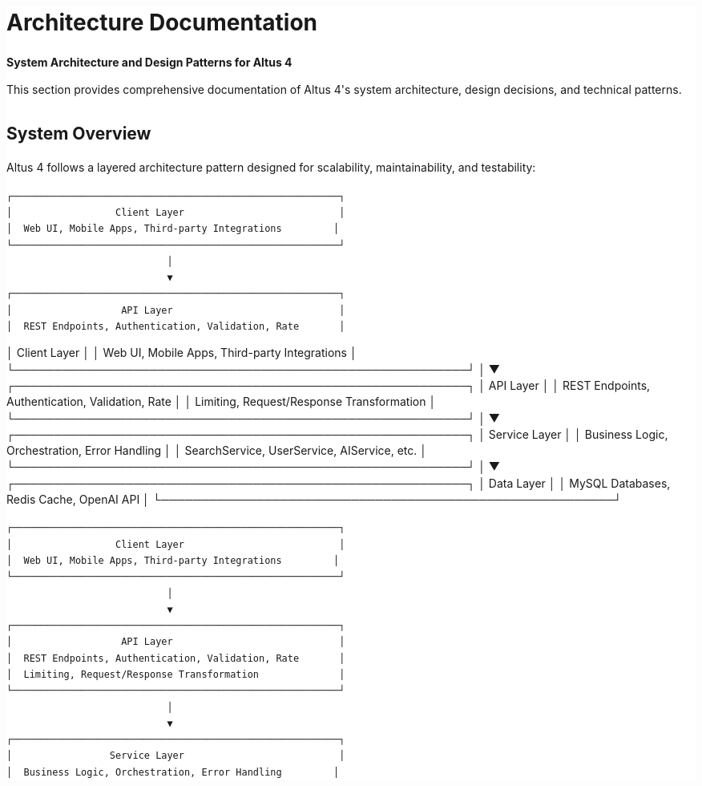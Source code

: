 # Architecture Documentation

**System Architecture and Design Patterns for Altus 4**

This section provides comprehensive documentation of Altus 4's system architecture, design decisions, and technical patterns.

## System Overview

Altus 4 follows a layered architecture pattern designed for scalability, maintainability, and testability:

```text
┌─────────────────────────────────────────────────────────┐
│                  Client Layer                           │
│  Web UI, Mobile Apps, Third-party Integrations         │
└─────────────────────────────────────────────────────────┘
                            │
                            ▼
┌─────────────────────────────────────────────────────────┐
│                   API Layer                             │
│  REST Endpoints, Authentication, Validation, Rate       │
```

│                  Client Layer                           │
│  Web UI, Mobile Apps, Third-party Integrations         │
└─────────────────────────────────────────────────────────┘
                            │
                            ▼
┌─────────────────────────────────────────────────────────┐
│                   API Layer                             │
│  REST Endpoints, Authentication, Validation, Rate       │
│  Limiting, Request/Response Transformation              │
└─────────────────────────────────────────────────────────┘
                            │
                            ▼
┌─────────────────────────────────────────────────────────┐
│                 Service Layer                           │
│  Business Logic, Orchestration, Error Handling         │
│  SearchService, UserService, AIService, etc.           │
└─────────────────────────────────────────────────────────┘
                            │
                            ▼
┌─────────────────────────────────────────────────────────┐
│                  Data Layer                             │
│  MySQL Databases, Redis Cache, OpenAI API              │
└─────────────────────────────────────────────────────────┘

```text
┌─────────────────────────────────────────────────────────┐
│                  Client Layer                           │
│  Web UI, Mobile Apps, Third-party Integrations         │
└─────────────────────────────────────────────────────────┘
                            │
                            ▼
┌─────────────────────────────────────────────────────────┐
│                   API Layer                             │
│  REST Endpoints, Authentication, Validation, Rate       │
│  Limiting, Request/Response Transformation              │
└─────────────────────────────────────────────────────────┘
                            │
                            ▼
┌─────────────────────────────────────────────────────────┐
│                 Service Layer                           │
│  Business Logic, Orchestration, Error Handling         │
```